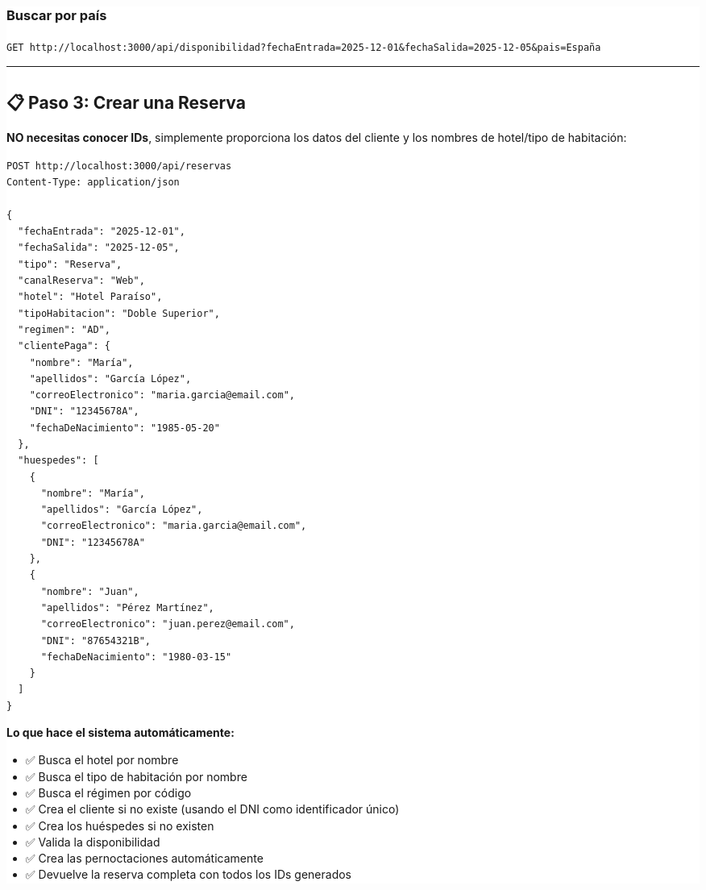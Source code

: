 ### Buscar por país
```http
GET http://localhost:3000/api/disponibilidad?fechaEntrada=2025-12-01&fechaSalida=2025-12-05&pais=España
```

---

## 📋 Paso 3: Crear una Reserva

**NO necesitas conocer IDs**, simplemente proporciona los datos del cliente y los nombres de hotel/tipo de habitación:

```http
POST http://localhost:3000/api/reservas
Content-Type: application/json

{
  "fechaEntrada": "2025-12-01",
  "fechaSalida": "2025-12-05",
  "tipo": "Reserva",
  "canalReserva": "Web",
  "hotel": "Hotel Paraíso",
  "tipoHabitacion": "Doble Superior",
  "regimen": "AD",
  "clientePaga": {
    "nombre": "María",
    "apellidos": "García López",
    "correoElectronico": "maria.garcia@email.com",
    "DNI": "12345678A",
    "fechaDeNacimiento": "1985-05-20"
  },
  "huespedes": [
    {
      "nombre": "María",
      "apellidos": "García López",
      "correoElectronico": "maria.garcia@email.com",
      "DNI": "12345678A"
    },
    {
      "nombre": "Juan",
      "apellidos": "Pérez Martínez",
      "correoElectronico": "juan.perez@email.com",
      "DNI": "87654321B",
      "fechaDeNacimiento": "1980-03-15"
    }
  ]
}
```

**Lo que hace el sistema automáticamente:**
- ✅ Busca el hotel por nombre
- ✅ Busca el tipo de habitación por nombre
- ✅ Busca el régimen por código
- ✅ Crea el cliente si no existe (usando el DNI como identificador único)
- ✅ Crea los huéspedes si no existen
- ✅ Valida la disponibilidad
- ✅ Crea las pernoctaciones automáticamente
- ✅ Devuelve la reserva completa con todos los IDs generados
